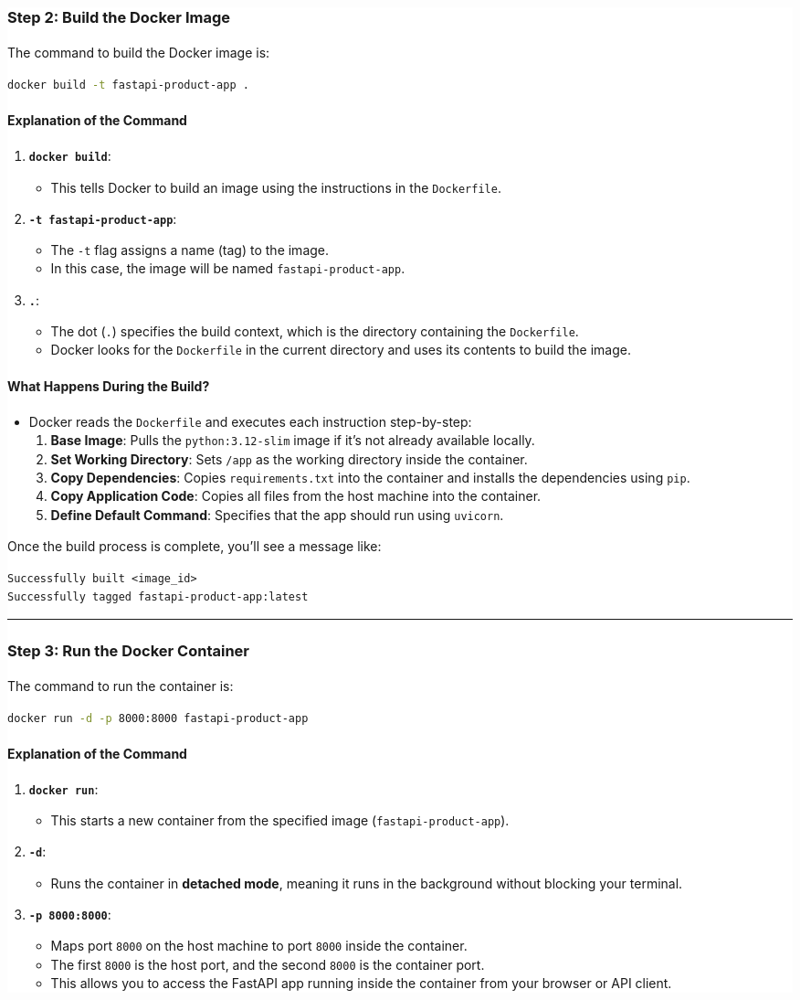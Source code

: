 
### **Step 2: Build the Docker Image**
The command to build the Docker image is:
```bash
docker build -t fastapi-product-app .
```

#### **Explanation of the Command**
1. **`docker build`**:
   - This tells Docker to build an image using the instructions in the `Dockerfile`.

2. **`-t fastapi-product-app`**:
   - The `-t` flag assigns a name (tag) to the image.
   - In this case, the image will be named `fastapi-product-app`.

3. **`.`**:
   - The dot (`.`) specifies the build context, which is the directory containing the `Dockerfile`.
   - Docker looks for the `Dockerfile` in the current directory and uses its contents to build the image.

#### **What Happens During the Build?**
- Docker reads the `Dockerfile` and executes each instruction step-by-step:
  1. **Base Image**: Pulls the `python:3.12-slim` image if it’s not already available locally.
  2. **Set Working Directory**: Sets `/app` as the working directory inside the container.
  3. **Copy Dependencies**: Copies `requirements.txt` into the container and installs the dependencies using `pip`.
  4. **Copy Application Code**: Copies all files from the host machine into the container.
  5. **Define Default Command**: Specifies that the app should run using `uvicorn`.

Once the build process is complete, you’ll see a message like:
```
Successfully built <image_id>
Successfully tagged fastapi-product-app:latest
```

---

### **Step 3: Run the Docker Container**
The command to run the container is:
```bash
docker run -d -p 8000:8000 fastapi-product-app
```

#### **Explanation of the Command**
1. **`docker run`**:
   - This starts a new container from the specified image (`fastapi-product-app`).

2. **`-d`**:
   - Runs the container in **detached mode**, meaning it runs in the background without blocking your terminal.

3. **`-p 8000:8000`**:
   - Maps port `8000` on the host machine to port `8000` inside the container.
   - The first `8000` is the host port, and the second `8000` is the container port.
   - This allows you to access the FastAPI app running inside the container from your browser or API client.
